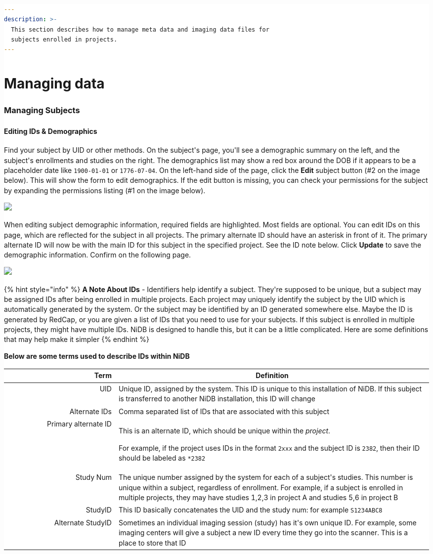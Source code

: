 ```yaml
---
description: >-
  This section describes how to manage meta data and imaging data files for
  subjects enrolled in projects.
---
```


# Managing data

### Managing Subjects

#### Editing IDs & Demographics

Find your subject by UID or other methods. On the subject's page, you'll see a demographic summary on the left, and the subject's enrollments and studies on the right. The demographics list may show a red box around the DOB if it appears to be a placeholder date like `1900-01-01` or `1776-07-04`. On the left-hand side of the page, click the **Edit** subject button (#2 on the image below). This will show the form to edit demographics. If the edit button is missing, you can check your permissions for the subject by expanding the permissions listing (#1 on the image below).

![](https://user-images.githubusercontent.com/8302215/145464187-dd99504a-034c-4676-8164-6ef0f1afb75e.png)

When editing subject demographic information, required fields are highlighted. Most fields are optional. You can edit IDs on this page, which are reflected for the subject in all projects. The primary alternate ID should have an asterisk in front of it. The primary alternate ID will now be with the main ID for this subject in the specified project. See the ID note below. Click **Update** to save the demographic information. Confirm on the following page.

![](https://user-images.githubusercontent.com/8302215/145464775-bdd0ba5e-65d4-4483-b223-07a731664dc1.png)

{% hint style="info" %}
**A Note About IDs** - Identifiers help identify a subject. They're supposed to be unique, but a subject may be assigned IDs after being enrolled in multiple projects. Each project may uniquely identify the subject by the UID which is automatically generated by the system. Or the subject may be identified by an ID generated somewhere else. Maybe the ID is generated by RedCap, or you are given a list of IDs that you need to use for your subjects. If this subject is enrolled in multiple projects, they might have multiple IDs. NiDB is designed to handle this, but it can be a little complicated. Here are some definitions that may help make it simpler
{% endhint %}

**Below are some terms used to describe IDs within NiDB**

<table><thead><tr><th width="210.9426182941906" align="right">Term</th><th>Definition</th></tr></thead><tbody><tr><td align="right">UID</td><td>Unique ID, assigned by the system. This ID is unique to this installation of NiDB. If this subject is transferred to another NiDB installation, this ID will change</td></tr><tr><td align="right">Alternate IDs</td><td>Comma separated list of IDs that are associated with this subject</td></tr><tr><td align="right">Primary alternate ID</td><td><p>This is an alternate ID, which should be unique within the <em>project</em>.</p><p>For example, if the project uses IDs in the format <code>2xxx</code> and the subject ID is <code>2382</code>, then their ID should be labeled as <code>*2382</code></p></td></tr><tr><td align="right">Study Num</td><td>The unique number assigned by the system for each of a subject's studies. This number is unique within a subject, regardless of enrollment. For example, if a subject is enrolled in multiple projects, they may have studies 1,2,3 in project A and studies 5,6 in project B</td></tr><tr><td align="right">StudyID</td><td>This ID basically concatenates the UID and the study num: for example <code>S1234ABC8</code></td></tr><tr><td align="right">Alternate StudyID</td><td>Sometimes an individual imaging session (study) has it's own unique ID. For example, some imaging centers will give a subject a new ID every time they go into the scanner. This is a place to store that ID</td></tr></tbody></table>
